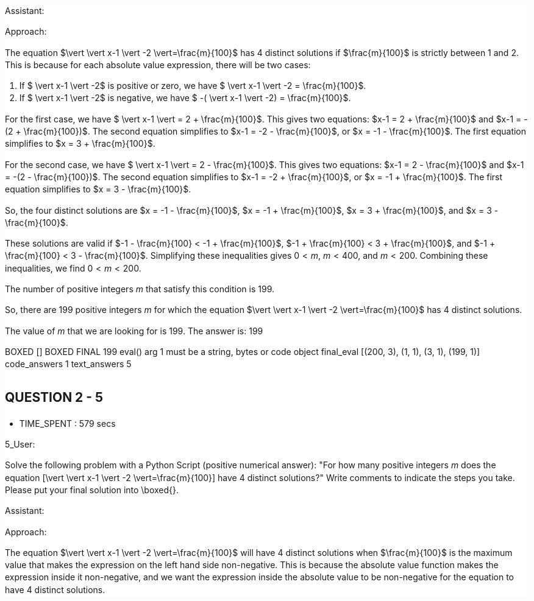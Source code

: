 Assistant:

Approach:


The equation $\vert \vert x-1 \vert -2 \vert=\frac{m}{100}$ has 4 distinct solutions if $\frac{m}{100}$ is strictly between 1 and 2. 
This is because for each absolute value expression, there will be two cases:
1. If $ \vert x-1 \vert -2$ is positive or zero, we have $ \vert x-1 \vert -2 = \frac{m}{100}$. 
2. If $ \vert x-1 \vert -2$ is negative, we have $ -( \vert x-1 \vert -2) = \frac{m}{100}$.

For the first case, we have $ \vert x-1 \vert = 2 + \frac{m}{100}$. This gives two equations: $x-1 = 2 + \frac{m}{100}$ and $x-1 = -(2 + \frac{m}{100})$. The second equation simplifies to $x-1 = -2 - \frac{m}{100}$, or $x = -1 - \frac{m}{100}$. The first equation simplifies to $x = 3 + \frac{m}{100}$.

For the second case, we have $ \vert x-1 \vert = 2 - \frac{m}{100}$. This gives two equations: $x-1 = 2 - \frac{m}{100}$ and $x-1 = -(2 - \frac{m}{100})$. The second equation simplifies to $x-1 = -2 + \frac{m}{100}$, or $x = -1 + \frac{m}{100}$. The first equation simplifies to $x = 3 - \frac{m}{100}$.

So, the four distinct solutions are $x = -1 - \frac{m}{100}$, $x = -1 + \frac{m}{100}$, $x = 3 + \frac{m}{100}$, and $x = 3 - \frac{m}{100}$.

These solutions are valid if $-1 - \frac{m}{100} < -1 + \frac{m}{100}$, $-1 + \frac{m}{100} < 3 + \frac{m}{100}$, and $-1 + \frac{m}{100} < 3 - \frac{m}{100}$. Simplifying these inequalities gives $0 < m$, $m < 400$, and $m < 200$. Combining these inequalities, we find $0 < m < 200$.

The number of positive integers $m$ that satisfy this condition is $199$.

So, there are 199 positive integers $m$ for which the equation $\vert \vert x-1 \vert -2 \vert=\frac{m}{100}$ has 4 distinct solutions.

The value of $m$ that we are looking for is 199. The answer is: $199$

BOXED []
BOXED FINAL 199
eval() arg 1 must be a string, bytes or code object final_eval
[(200, 3), (1, 1), (3, 1), (199, 1)]
code_answers 1 text_answers 5



## QUESTION 2 - 5 
- TIME_SPENT : 579 secs

5_User:

Solve the following problem with a Python Script (positive numerical answer):
"For how many positive integers $m$ does the equation \[\vert \vert x-1 \vert -2 \vert=\frac{m}{100}\] have $4$ distinct solutions?"
Write comments to indicate the steps you take. Please put your final solution into \boxed{}.

Assistant:

Approach:

 The equation $\vert \vert x-1 \vert -2 \vert=\frac{m}{100}$ will have 4 distinct solutions when $\frac{m}{100}$ is the maximum value that makes the expression on the left hand side non-negative. This is because the absolute value function makes the expression inside it non-negative, and we want the expression inside the absolute value to be non-negative for the equation to have 4 distinct solutions.
